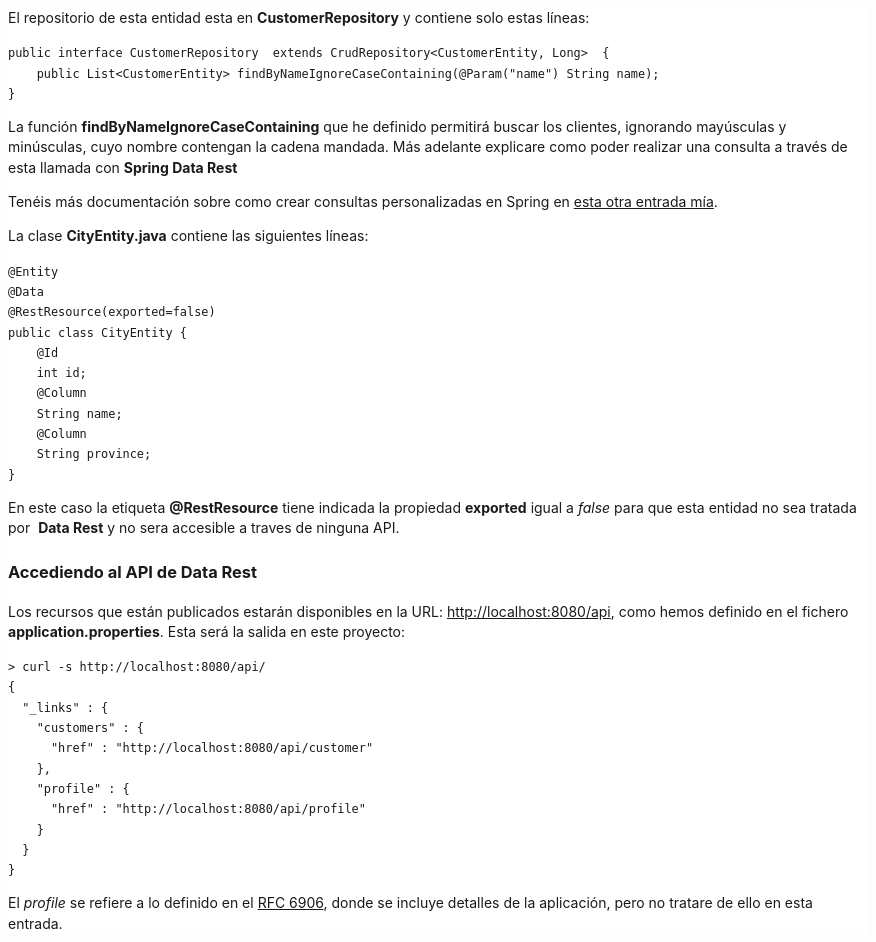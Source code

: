 El repositorio de esta entidad esta en **CustomerRepository** y contiene solo estas líneas:

<pre><code class="language-java" lang="java">public interface CustomerRepository  extends CrudRepository&lt;CustomerEntity, Long&gt;  {	
	public List&lt;CustomerEntity&gt; findByNameIgnoreCaseContaining(@Param("name") String name);
}
</code></pre>

La función **findByNameIgnoreCaseContaining** que he definido permitirá buscar los clientes, ignorando mayúsculas y minúsculas, cuyo nombre contengan la cadena mandada. Más adelante explicare como poder realizar una consulta a través de esta llamada con **Spring Data Rest**

Tenéis más documentación sobre como crear consultas personalizadas en Spring en [esta otra entrada mía][6].

La clase **CityEntity.java** contiene las siguientes líneas:

<pre><code class="language-java" lang="java">@Entity
@Data
@RestResource(exported=false)
public class CityEntity {		
	@Id 
	int id;
	@Column
	String name;
	@Column
	String province;
}
</code></pre>

En este caso la etiqueta **@RestResource** tiene indicada la propiedad **exported** igual a _false_ para que esta entidad no sea tratada por  **Data Rest** y no sera accesible a traves de ninguna API.

### Accediendo al API de Data Rest

Los recursos que están publicados estarán disponibles en la URL: <a class="url" href="http://localhost:8080/api" target="_blank" rel="noopener noreferrer">http://localhost:8080/api</a>, como hemos definido en el fichero **application.properties**. Esta será la salida en este proyecto:

    > curl -s http://localhost:8080/api/
    {
      "_links" : {
        "customers" : {
          "href" : "http://localhost:8080/api/customer"
        },
        "profile" : {
          "href" : "http://localhost:8080/api/profile"
        }
      }
    }
    

El _profile_ se refiere a lo definido en el [RFC 6906][7], donde se incluye detalles de la aplicación, pero no tratare de ello en esta entrada.


 [1]: https://docs.spring.io/spring-data/commons/docs/current/api/org/springframework/data/repository/Repository.html
 [2]: file:///C:/Users/usuario.DESKTOP-HF5D20U/Documents/eclipse-learning/testspringdatarest/%20http://www.profesor-p.com/2018/10/11/aplicacion-crud-en-kotlin-con-springboot/
 [3]: https://spring.io/projects/spring-hateoas
 [4]: https://docs.spring.io/spring-data/rest/docs/current/reference/html/
 [5]: file:///C:/Users/usuario.DESKTOP-HF5D20U/Documents/eclipse-learning/testspringdatarest/estructura.png
 [6]: http://www.profesor-p.com/2018/08/25/jpa-hibernate-en-spring/
 [7]: https://tools.ietf.org/html/rfc6906
 [8]: file:///C:/Users/usuario.DESKTOP-HF5D20U/Documents/eclipse-learning/testspringdatarest/consola-h2-query.png
 [9]: file:///C:/Users/usuario.DESKTOP-HF5D20U/Documents/eclipse-learning/testspringdatarest/consola-h2.png